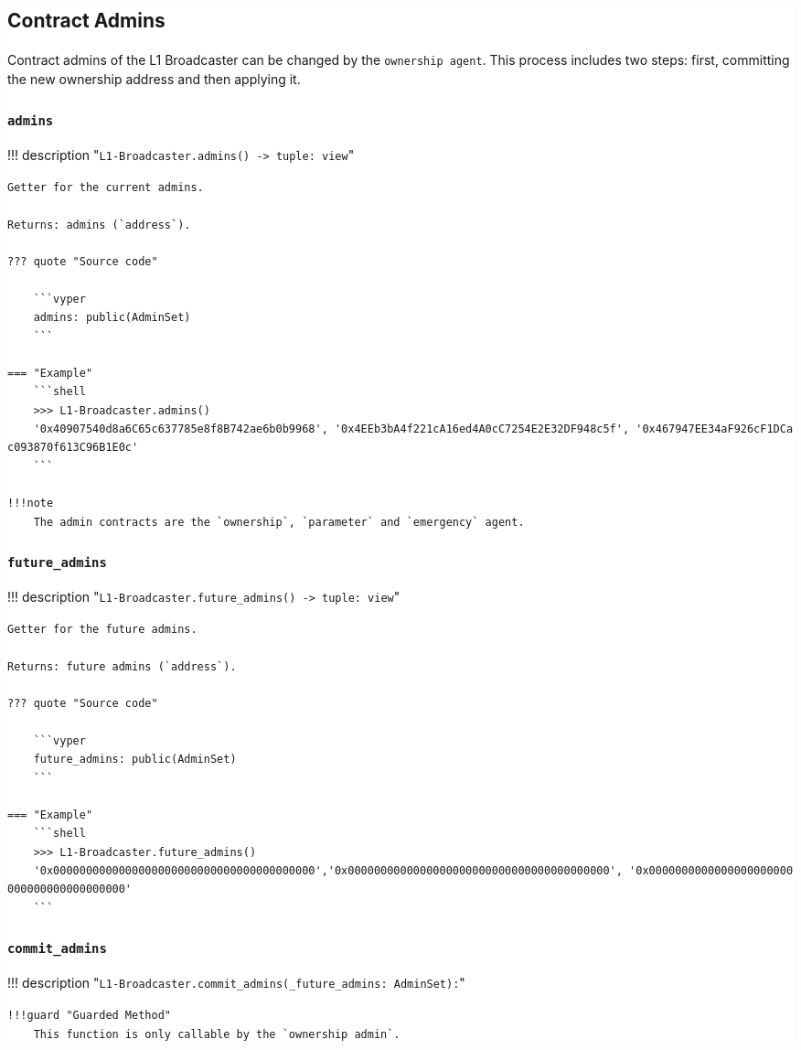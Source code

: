 

## **Contract Admins**

Contract admins of the L1 Broadcaster can be changed by the `ownership agent`. This process includes two steps: first, committing the new ownership address and then applying it.


### `admins`
!!! description "`L1-Broadcaster.admins() -> tuple: view`"

    Getter for the current admins.

    Returns: admins (`address`).

    ??? quote "Source code"

        ```vyper
        admins: public(AdminSet)
        ```

    === "Example"
        ```shell
        >>> L1-Broadcaster.admins()
        '0x40907540d8a6C65c637785e8f8B742ae6b0b9968', '0x4EEb3bA4f221cA16ed4A0cC7254E2E32DF948c5f', '0x467947EE34aF926cF1DCac093870f613C96B1E0c'
        ```

    !!!note
        The admin contracts are the `ownership`, `parameter` and `emergency` agent.


### `future_admins`
!!! description "`L1-Broadcaster.future_admins() -> tuple: view`"

    Getter for the future admins.

    Returns: future admins (`address`).

    ??? quote "Source code"

        ```vyper
        future_admins: public(AdminSet)
        ```

    === "Example"
        ```shell
        >>> L1-Broadcaster.future_admins()
        '0x0000000000000000000000000000000000000000','0x0000000000000000000000000000000000000000', '0x0000000000000000000000000000000000000000'
        ```


### `commit_admins`
!!! description "`L1-Broadcaster.commit_admins(_future_admins: AdminSet):`"

    !!!guard "Guarded Method"
        This function is only callable by the `ownership admin`.
